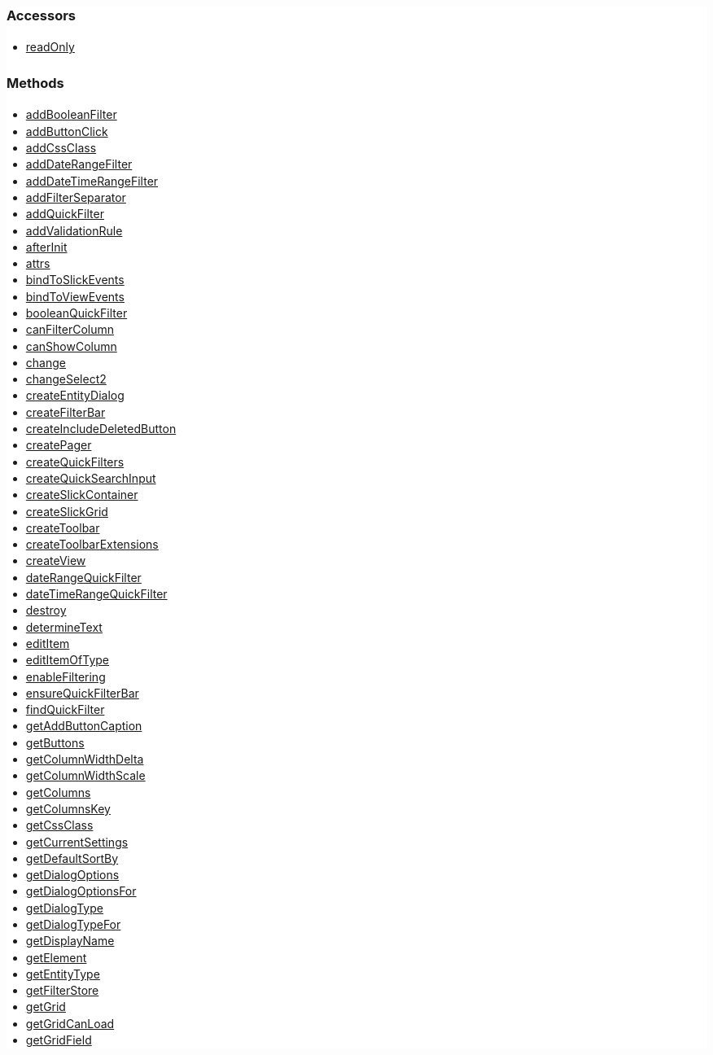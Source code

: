 ### Accessors

- [readOnly](corelib.EntityGrid.md#readonly)

### Methods

- [addBooleanFilter](corelib.EntityGrid.md#addbooleanfilter)
- [addButtonClick](corelib.EntityGrid.md#addbuttonclick)
- [addCssClass](corelib.EntityGrid.md#addcssclass)
- [addDateRangeFilter](corelib.EntityGrid.md#adddaterangefilter)
- [addDateTimeRangeFilter](corelib.EntityGrid.md#adddatetimerangefilter)
- [addFilterSeparator](corelib.EntityGrid.md#addfilterseparator)
- [addQuickFilter](corelib.EntityGrid.md#addquickfilter)
- [addValidationRule](corelib.EntityGrid.md#addvalidationrule)
- [afterInit](corelib.EntityGrid.md#afterinit)
- [attrs](corelib.EntityGrid.md#attrs)
- [bindToSlickEvents](corelib.EntityGrid.md#bindtoslickevents)
- [bindToViewEvents](corelib.EntityGrid.md#bindtoviewevents)
- [booleanQuickFilter](corelib.EntityGrid.md#booleanquickfilter)
- [canFilterColumn](corelib.EntityGrid.md#canfiltercolumn)
- [canShowColumn](corelib.EntityGrid.md#canshowcolumn)
- [change](corelib.EntityGrid.md#change)
- [changeSelect2](corelib.EntityGrid.md#changeselect2)
- [createEntityDialog](corelib.EntityGrid.md#createentitydialog)
- [createFilterBar](corelib.EntityGrid.md#createfilterbar)
- [createIncludeDeletedButton](corelib.EntityGrid.md#createincludedeletedbutton)
- [createPager](corelib.EntityGrid.md#createpager)
- [createQuickFilters](corelib.EntityGrid.md#createquickfilters)
- [createQuickSearchInput](corelib.EntityGrid.md#createquicksearchinput)
- [createSlickContainer](corelib.EntityGrid.md#createslickcontainer)
- [createSlickGrid](corelib.EntityGrid.md#createslickgrid)
- [createToolbar](corelib.EntityGrid.md#createtoolbar)
- [createToolbarExtensions](corelib.EntityGrid.md#createtoolbarextensions)
- [createView](corelib.EntityGrid.md#createview)
- [dateRangeQuickFilter](corelib.EntityGrid.md#daterangequickfilter)
- [dateTimeRangeQuickFilter](corelib.EntityGrid.md#datetimerangequickfilter)
- [destroy](corelib.EntityGrid.md#destroy)
- [determineText](corelib.EntityGrid.md#determinetext)
- [editItem](corelib.EntityGrid.md#edititem)
- [editItemOfType](corelib.EntityGrid.md#edititemoftype)
- [enableFiltering](corelib.EntityGrid.md#enablefiltering)
- [ensureQuickFilterBar](corelib.EntityGrid.md#ensurequickfilterbar)
- [findQuickFilter](corelib.EntityGrid.md#findquickfilter)
- [getAddButtonCaption](corelib.EntityGrid.md#getaddbuttoncaption)
- [getButtons](corelib.EntityGrid.md#getbuttons)
- [getColumnWidthDelta](corelib.EntityGrid.md#getcolumnwidthdelta)
- [getColumnWidthScale](corelib.EntityGrid.md#getcolumnwidthscale)
- [getColumns](corelib.EntityGrid.md#getcolumns)
- [getColumnsKey](corelib.EntityGrid.md#getcolumnskey)
- [getCssClass](corelib.EntityGrid.md#getcssclass)
- [getCurrentSettings](corelib.EntityGrid.md#getcurrentsettings)
- [getDefaultSortBy](corelib.EntityGrid.md#getdefaultsortby)
- [getDialogOptions](corelib.EntityGrid.md#getdialogoptions)
- [getDialogOptionsFor](corelib.EntityGrid.md#getdialogoptionsfor)
- [getDialogType](corelib.EntityGrid.md#getdialogtype)
- [getDialogTypeFor](corelib.EntityGrid.md#getdialogtypefor)
- [getDisplayName](corelib.EntityGrid.md#getdisplayname)
- [getElement](corelib.EntityGrid.md#getelement)
- [getEntityType](corelib.EntityGrid.md#getentitytype)
- [getFilterStore](corelib.EntityGrid.md#getfilterstore)
- [getGrid](corelib.EntityGrid.md#getgrid)
- [getGridCanLoad](corelib.EntityGrid.md#getgridcanload)
- [getGridField](corelib.EntityGrid.md#getgridfield)